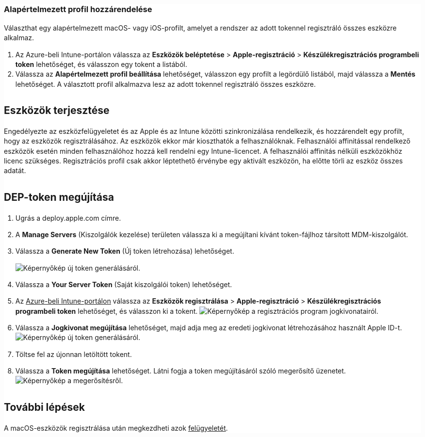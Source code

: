 ### <a name="assign-a-default-profile"></a>Alapértelmezett profil hozzárendelése

Választhat egy alapértelmezett macOS- vagy iOS-profilt, amelyet a rendszer az adott tokennel regisztráló összes eszközre alkalmaz. 

1. Az Azure-beli Intune-portálon válassza az **Eszközök beléptetése** > **Apple-regisztráció** > **Készülékregisztrációs programbeli token** lehetőséget, és válasszon egy tokent a listából.
2. Válassza az **Alapértelmezett profil beállítása** lehetőséget, válasszon egy profilt a legördülő listából, majd válassza a **Mentés** lehetőséget. A választott profil alkalmazva lesz az adott tokennel regisztráló összes eszközre.

## <a name="distribute-devices"></a>Eszközök terjesztése
Engedélyezte az eszközfelügyeletet és az Apple és az Intune közötti szinkronizálása rendelkezik, és hozzárendelt egy profilt, hogy az eszközök regisztrálásához. Az eszközök ekkor már kioszthatók a felhasználóknak. Felhasználói affinitással rendelkező eszközök esetén minden felhasználóhoz hozzá kell rendelni egy Intune-licencet. A felhasználói affinitás nélküli eszközökhöz licenc szükséges. Regisztrációs profil csak akkor léptethető érvénybe egy aktivált eszközön, ha előtte törli az eszköz összes adatát.

## <a name="renew-a-dep-token"></a>DEP-token megújítása  
1. Ugrás a deploy.apple.com címre.  
2. A **Manage Servers** (Kiszolgálók kezelése) területen válassza ki a megújítani kívánt token-fájlhoz társított MDM-kiszolgálót.
3. Válassza a **Generate New Token** (Új token létrehozása) lehetőséget.

    ![Képernyőkép új token generálásáról.](./media/device-enrollment-program-enroll-ios/generatenewtoken.png)

4. Válassza a **Your Server Token** (Saját kiszolgálói token) lehetőséget.  
5. Az [Azure-beli Intune-portálon](https://aka.ms/intuneportal) válassza az **Eszközök regisztrálása** > **Apple-regisztráció** > **Készülékregisztrációs programbeli token** lehetőséget, és válasszon ki a tokent.
    ![Képernyőkép a regisztrációs program jogkivonatairól.](./media/device-enrollment-program-enroll-ios/enrollmentprogramtokens.png)

6. Válassza a **Jogkivonat megújítása** lehetőséget, majd adja meg az eredeti jogkivonat létrehozásához használt Apple ID-t.  
    ![Képernyőkép új token generálásáról.](./media/device-enrollment-program-enroll-ios/renewtoken.png)

8. Töltse fel az újonnan letöltött tokent.  
9. Válassza a **Token megújítása** lehetőséget. Látni fogja a token megújításáról szóló megerősítő üzenetet.   
    ![Képernyőkép a megerősítésről.](./media/device-enrollment-program-enroll-ios/confirmation.png)

## <a name="next-steps"></a>További lépések

A macOS-eszközök regisztrálása után megkezdheti azok [felügyeletét](device-management.md).